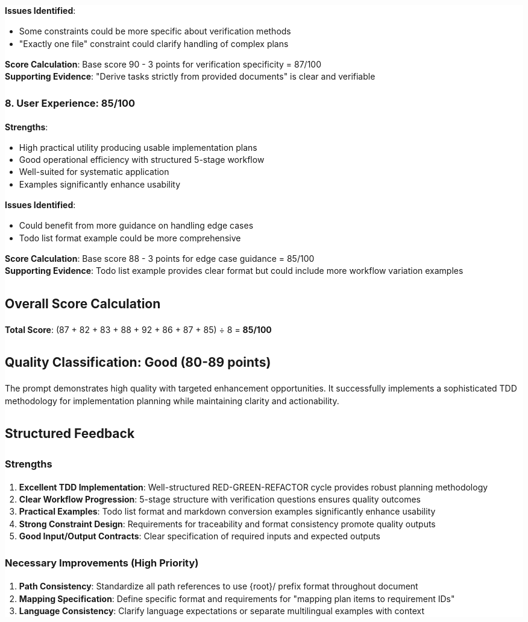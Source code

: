 **Issues Identified**:
- Some constraints could be more specific about verification methods
- "Exactly one file" constraint could clarify handling of complex plans

**Score Calculation**: Base score 90 - 3 points for verification specificity = 87/100  
**Supporting Evidence**: "Derive tasks strictly from provided documents" is clear and verifiable

### 8. **User Experience**: 85/100
**Strengths**:
- High practical utility producing usable implementation plans
- Good operational efficiency with structured 5-stage workflow
- Well-suited for systematic application
- Examples significantly enhance usability

**Issues Identified**:
- Could benefit from more guidance on handling edge cases
- Todo list format example could be more comprehensive

**Score Calculation**: Base score 88 - 3 points for edge case guidance = 85/100  
**Supporting Evidence**: Todo list example provides clear format but could include more workflow variation examples

## Overall Score Calculation
**Total Score**: (87 + 82 + 83 + 88 + 92 + 86 + 87 + 85) ÷ 8 = **85/100**

## Quality Classification: Good (80-89 points)
The prompt demonstrates high quality with targeted enhancement opportunities. It successfully implements a sophisticated TDD methodology for implementation planning while maintaining clarity and actionability.

## Structured Feedback

### Strengths
1. **Excellent TDD Implementation**: Well-structured RED-GREEN-REFACTOR cycle provides robust planning methodology
2. **Clear Workflow Progression**: 5-stage structure with verification questions ensures quality outcomes
3. **Practical Examples**: Todo list format and markdown conversion examples significantly enhance usability
4. **Strong Constraint Design**: Requirements for traceability and format consistency promote quality outputs
5. **Good Input/Output Contracts**: Clear specification of required inputs and expected outputs

### Necessary Improvements (High Priority)
1. **Path Consistency**: Standardize all path references to use {root}/ prefix format throughout document
2. **Mapping Specification**: Define specific format and requirements for "mapping plan items to requirement IDs"
3. **Language Consistency**: Clarify language expectations or separate multilingual examples with context

